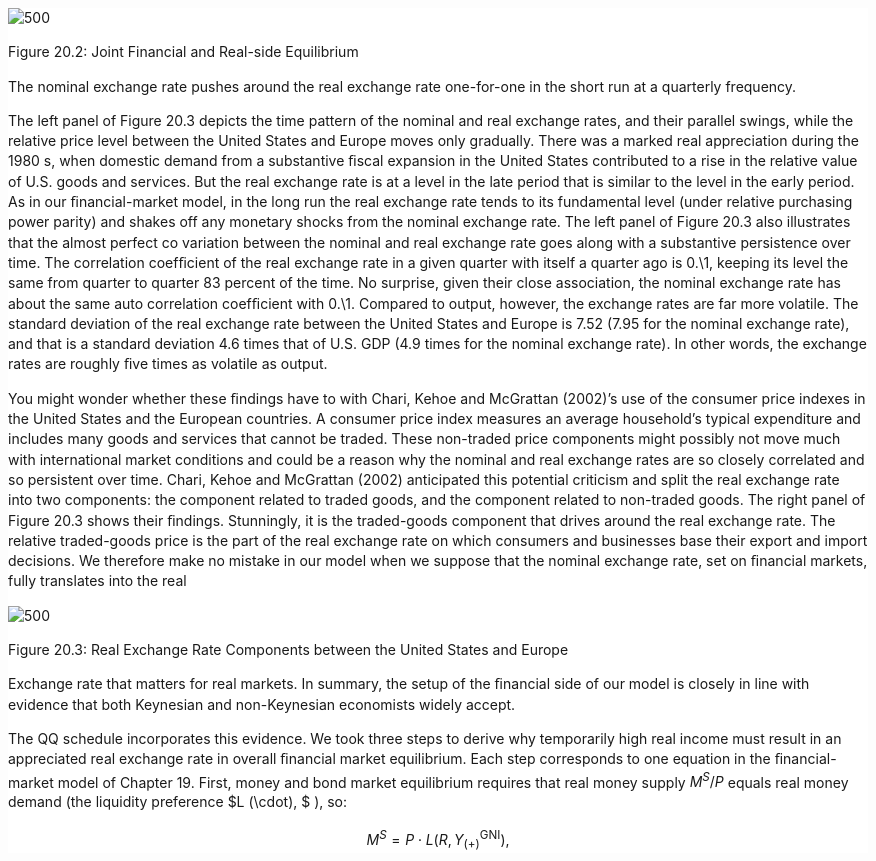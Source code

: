  ![500](https://cdn-mineru.openxlab.org.cn/model-mineru/prod/65f2ec644612083a06afd737649df17eb7cf17166fd982990a5b1f29f937b632.jpg)

Figure 20.2: Joint Financial and Real-side Equilibrium

The nominal exchange rate pushes around the real exchange rate one-for-one in the short run at a quarterly frequency.

The left panel of Figure 20.3 depicts the time pattern of the nominal and real exchange rates,  and their parallel swings,  while the relative price level between the United States and Europe moves only gradually. There was a marked real appreciation during the 1980 s,  when domestic demand from a substantive ﬁscal expansion in the United States contributed to a rise in the relative value of U.S. goods and services. But the real exchange rate is at a level in the late period that is similar to the level in the early period. As in our ﬁnancial-market model,  in the long run the real exchange rate tends to its fundamental level (under relative purchasing power parity) and shakes off any monetary shocks from the nominal exchange rate. The left panel of Figure 20.3 also illustrates that the almost perfect co variation between the nominal and real exchange rate goes along with a substantive persistence over time. The correlation coefﬁcient of the real exchange rate in a given quarter with itself a quarter ago is 0.\1,  keeping its level the same from quarter to quarter 83 percent of the time. No surprise,  given their close association,  the nominal exchange rate has about the same auto correlation coefﬁcient with 0.\1. Compared to output,  however,  the exchange rates are far more volatile. The standard deviation of the real exchange rate between the United States and Europe is 7.52 (7.95 for the nominal exchange rate),  and that is a standard deviation 4.6 times that of U.S. GDP (4.9 times for the nominal exchange rate). In other words,  the exchange rates are roughly ﬁve times as volatile as output.

You might wonder whether these ﬁndings have to with Chari,  Kehoe and McGrattan (2002)’s use of the consumer price indexes in the United States and the European countries. A consumer price index measures an average household’s typical expenditure and includes many goods and services that cannot be traded. These non-traded price components might possibly not move much with international market conditions and could be a reason why the nominal and real exchange rates are so closely correlated and so persistent over time. Chari,  Kehoe and McGrattan (2002) anticipated this potential criticism and split the real exchange rate into two components: the component related to traded goods,  and the component related to non-traded goods. The right panel of Figure 20.3 shows their ﬁndings. Stunningly,  it is the traded-goods component that drives around the real exchange rate. The relative traded-goods price is the part of the real exchange rate on which consumers and businesses base their export and import decisions. We therefore make no mistake in our model when we suppose that the nominal exchange rate,  set on ﬁnancial markets,  fully translates into the real

 ![500](https://cdn-mineru.openxlab.org.cn/model-mineru/prod/19864ccfdef462e4076343f05d91f7edc85263fd6cebf638282c2e91140f0cd0.jpg)

Figure 20.3: Real Exchange Rate Components between the United States and Europe

Exchange rate that matters for real markets. In summary,  the setup of the ﬁnancial side of our model is closely in line with evidence that both Keynesian and non-Keynesian economists widely accept.

The QQ schedule incorporates this evidence. We took three steps to derive why temporarily high real income must result in an appreciated real exchange rate in overall ﬁnancial market equilibrium. Each step corresponds to one equation in the ﬁnancial-market model of Chapter 19. First,  money and bond market equilibrium requires that real money supply $M^{S}/P$ equals real money demand (the liquidity preference $L (\cdot),  $ ),  so:

$$
M^{S}=P\cdot L (R,   Y_{(+)}^{\mathrm{GNI}}),  
$$ 
